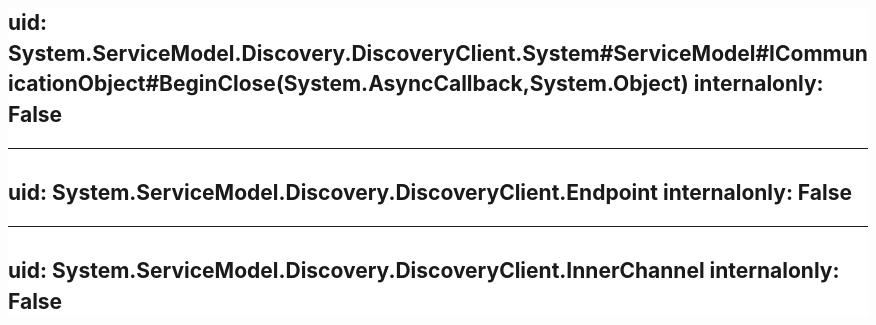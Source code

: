 uid: System.ServiceModel.Discovery.DiscoveryClient.System#ServiceModel#ICommunicationObject#BeginClose(System.AsyncCallback,System.Object)
internalonly: False
---

---
uid: System.ServiceModel.Discovery.DiscoveryClient.Endpoint
internalonly: False
---

---
uid: System.ServiceModel.Discovery.DiscoveryClient.InnerChannel
internalonly: False
---
